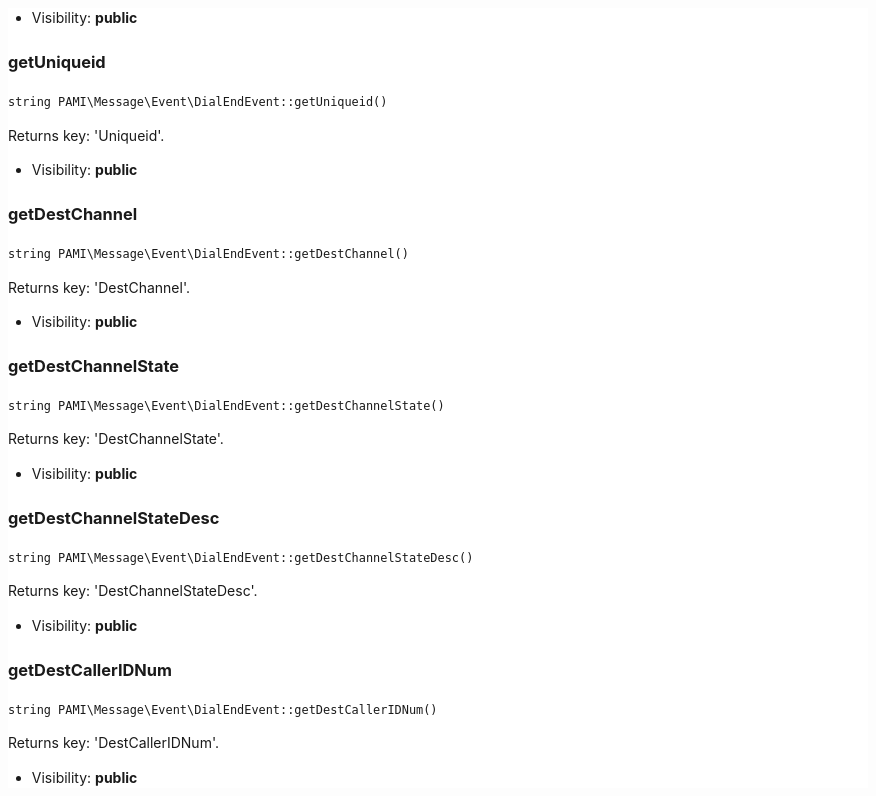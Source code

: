 

* Visibility: **public**




### getUniqueid

    string PAMI\Message\Event\DialEndEvent::getUniqueid()

Returns key: 'Uniqueid'.



* Visibility: **public**




### getDestChannel

    string PAMI\Message\Event\DialEndEvent::getDestChannel()

Returns key: 'DestChannel'.



* Visibility: **public**




### getDestChannelState

    string PAMI\Message\Event\DialEndEvent::getDestChannelState()

Returns key: 'DestChannelState'.



* Visibility: **public**




### getDestChannelStateDesc

    string PAMI\Message\Event\DialEndEvent::getDestChannelStateDesc()

Returns key: 'DestChannelStateDesc'.



* Visibility: **public**




### getDestCallerIDNum

    string PAMI\Message\Event\DialEndEvent::getDestCallerIDNum()

Returns key: 'DestCallerIDNum'.



* Visibility: **public**
